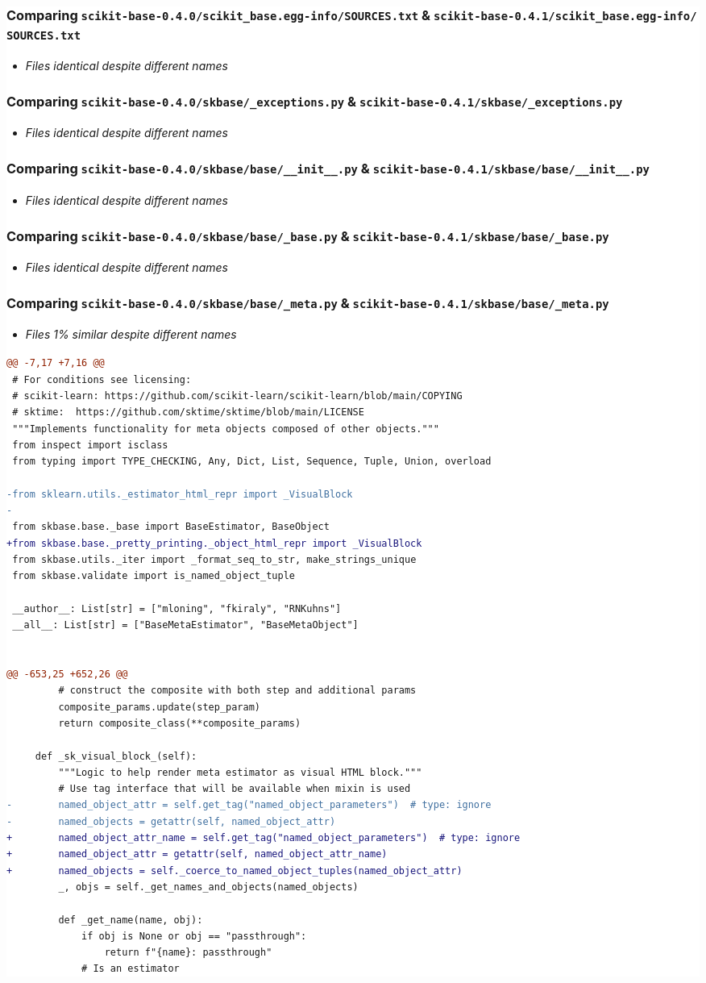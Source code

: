 ### Comparing `scikit-base-0.4.0/scikit_base.egg-info/SOURCES.txt` & `scikit-base-0.4.1/scikit_base.egg-info/SOURCES.txt`

 * *Files identical despite different names*

### Comparing `scikit-base-0.4.0/skbase/_exceptions.py` & `scikit-base-0.4.1/skbase/_exceptions.py`

 * *Files identical despite different names*

### Comparing `scikit-base-0.4.0/skbase/base/__init__.py` & `scikit-base-0.4.1/skbase/base/__init__.py`

 * *Files identical despite different names*

### Comparing `scikit-base-0.4.0/skbase/base/_base.py` & `scikit-base-0.4.1/skbase/base/_base.py`

 * *Files identical despite different names*

### Comparing `scikit-base-0.4.0/skbase/base/_meta.py` & `scikit-base-0.4.1/skbase/base/_meta.py`

 * *Files 1% similar despite different names*

```diff
@@ -7,17 +7,16 @@
 # For conditions see licensing:
 # scikit-learn: https://github.com/scikit-learn/scikit-learn/blob/main/COPYING
 # sktime:  https://github.com/sktime/sktime/blob/main/LICENSE
 """Implements functionality for meta objects composed of other objects."""
 from inspect import isclass
 from typing import TYPE_CHECKING, Any, Dict, List, Sequence, Tuple, Union, overload
 
-from sklearn.utils._estimator_html_repr import _VisualBlock
-
 from skbase.base._base import BaseEstimator, BaseObject
+from skbase.base._pretty_printing._object_html_repr import _VisualBlock
 from skbase.utils._iter import _format_seq_to_str, make_strings_unique
 from skbase.validate import is_named_object_tuple
 
 __author__: List[str] = ["mloning", "fkiraly", "RNKuhns"]
 __all__: List[str] = ["BaseMetaEstimator", "BaseMetaObject"]
 
 
@@ -653,25 +652,26 @@
         # construct the composite with both step and additional params
         composite_params.update(step_param)
         return composite_class(**composite_params)
 
     def _sk_visual_block_(self):
         """Logic to help render meta estimator as visual HTML block."""
         # Use tag interface that will be available when mixin is used
-        named_object_attr = self.get_tag("named_object_parameters")  # type: ignore
-        named_objects = getattr(self, named_object_attr)
+        named_object_attr_name = self.get_tag("named_object_parameters")  # type: ignore
+        named_object_attr = getattr(self, named_object_attr_name)
+        named_objects = self._coerce_to_named_object_tuples(named_object_attr)
         _, objs = self._get_names_and_objects(named_objects)
 
         def _get_name(name, obj):
             if obj is None or obj == "passthrough":
                 return f"{name}: passthrough"
             # Is an estimator
```